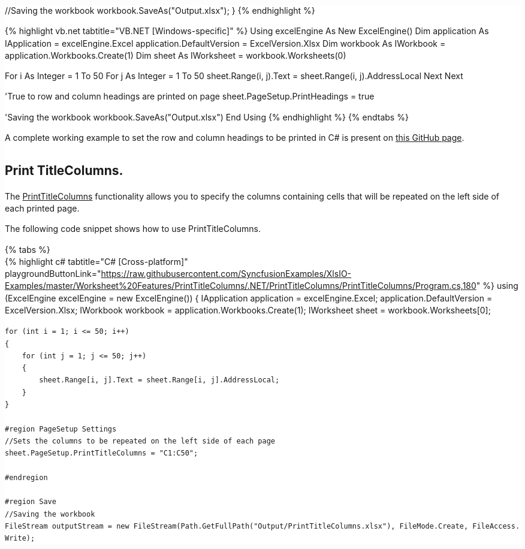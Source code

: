   //Saving the workbook
  workbook.SaveAs("Output.xlsx");
}
{% endhighlight %}

{% highlight vb.net tabtitle="VB.NET [Windows-specific]" %}
Using excelEngine As New ExcelEngine()
  Dim application As IApplication = excelEngine.Excel
  application.DefaultVersion = ExcelVersion.Xlsx
  Dim workbook As IWorkbook = application.Workbooks.Create(1)
  Dim sheet As IWorksheet = workbook.Worksheets(0)

  For i As Integer = 1 To 50
    For j As Integer = 1 To 50
      sheet.Range(i, j).Text = sheet.Range(i, j).AddressLocal
    Next
  Next

  'True to row and column headings are printed on page
  sheet.PageSetup.PrintHeadings = true

  'Saving the workbook
  workbook.SaveAs("Output.xlsx")
End Using
{% endhighlight %}
{% endtabs %}

A complete working example to set the row and column headings to be printed in C# is present on [this GitHub page](https://github.com/SyncfusionExamples/XlsIO-Examples/tree/master/Worksheet%20Features/PrintHeadings/.NET/PrintHeadings).

## Print TitleColumns.

The [PrintTitleColumns](https://help.syncfusion.com/cr/document-processing/Syncfusion.XlsIO.IPageSetup.html#Syncfusion_XlsIO_IPageSetup_PrintTitleColumns) functionality allows you to specify the columns containing cells that will be repeated on the left side of each printed page.

The following code snippet shows how to use PrintTitleColumns.

{% tabs %}  
{% highlight c# tabtitle="C# [Cross-platform]" playgroundButtonLink="https://raw.githubusercontent.com/SyncfusionExamples/XlsIO-Examples/master/Worksheet%20Features/PrintTitleColumns/.NET/PrintTitleColumns/PrintTitleColumns/Program.cs,180" %}
using (ExcelEngine excelEngine = new ExcelEngine())
{
	IApplication application = excelEngine.Excel;
	application.DefaultVersion = ExcelVersion.Xlsx;
	IWorkbook workbook = application.Workbooks.Create(1);
	IWorksheet sheet = workbook.Worksheets[0];

	for (int i = 1; i <= 50; i++)
	{
		for (int j = 1; j <= 50; j++)
		{
			sheet.Range[i, j].Text = sheet.Range[i, j].AddressLocal;
		}
	}

	#region PageSetup Settings
	//Sets the columns to be repeated on the left side of each page
	sheet.PageSetup.PrintTitleColumns = "C1:C50";

	#endregion

	#region Save
	//Saving the workbook
	FileStream outputStream = new FileStream(Path.GetFullPath("Output/PrintTitleColumns.xlsx"), FileMode.Create, FileAccess.Write);